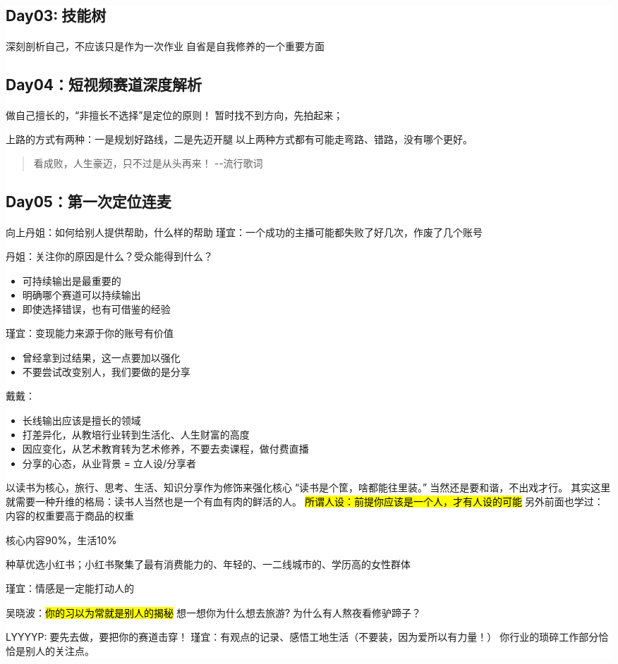## Day03: 技能树

深刻剖析自己，不应该只是作为一次作业
自省是自我修养的一个重要方面

## Day04：短视频赛道深度解析

做自己擅长的，“非擅长不选择”是定位的原则！
暂时找不到方向，先拍起来；

上路的方式有两种：一是规划好路线，二是先迈开腿
以上两种方式都有可能走弯路、错路，没有哪个更好。

> 看成败，人生豪迈，只不过是从头再来！ --流行歌词

## Day05：第一次定位连麦

向上丹姐：如何给别人提供帮助，什么样的帮助
瑾宜：一个成功的主播可能都失败了好几次，作废了几个账号

丹姐：关注你的原因是什么？受众能得到什么？

- 可持续输出是最重要的
- 明确哪个赛道可以持续输出
- 即使选择错误，也有可借鉴的经验

瑾宜：变现能力来源于你的账号有价值

- 曾经拿到过结果，这一点要加以强化
- 不要尝试改变别人，我们要做的是分享

戴戴：

- 长线输出应该是擅长的领域
- 打差异化，从教培行业转到生活化、人生财富的高度
- 因应变化，从艺术教育转为艺术修养，不要去卖课程，做付费直播
- 分享的心态，从业背景 = 立人设/分享者

以读书为核心，旅行、思考、生活、知识分享作为修饰来强化核心
“读书是个筐，啥都能往里装。”
当然还是要和谐，不出戏才行。
其实这里就需要一种升维的格局：读书人当然也是一个有血有肉的鲜活的人。
<mark>所谓人设：前提你应该是一个人，才有人设的可能</mark>
另外前面也学过：内容的权重要高于商品的权重

核心内容90%，生活10%

种草优选小红书；小红书聚集了最有消费能力的、年轻的、一二线城市的、学历高的女性群体

瑾宜：情感是一定能打动人的

吴晓波：<mark>你的习以为常就是别人的揭秘</mark>
想一想你为什么想去旅游? 为什么有人熬夜看修驴蹄子？

LYYYYP: 要先去做，要把你的赛道击穿！
瑾宜：有观点的记录、感悟工地生活（不要装，因为爱所以有力量！）
你行业的琐碎工作部分恰恰是别人的关注点。
